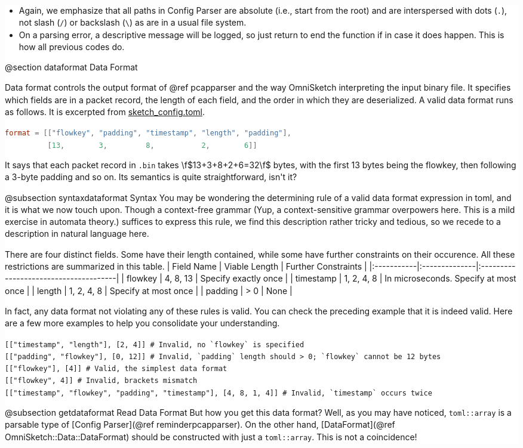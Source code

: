 
- Again, we emphasize that all paths in Config Parser are absolute (i.e., start from the root) and are interspersed with dots (`.`), not slash (`/`) or backslash (`\`) as are in a usual file system. 
- On a parsing error, a descriptive message will be logged, so just return to end the function if in case it does happen. This is how all previous codes do.

@section dataformat Data Format

Data format controls the output format of @ref pcapparser and the way OmniSketch interpreting the input binary file. It specifies which fields are in a packet record, the length of each field, and the order in which they are deserialized. A valid data format runs as follows. It is excerpted from [sketch_config.toml](https://github.com/N2-Sys/OmniSketch/blob/main/src/sketch_config.toml).
~~~~~~~~~~~~~~~~~~~~~~~~~~~~~~~~~~~~~~~~~~~~~~~~~~~~.toml
format = [["flowkey", "padding", "timestamp", "length", "padding"],
          [13,        3,         8,           2,        6]]
~~~~~~~~~~~~~~~~~~~~~~~~~~~~~~~~~~~~~~~~~~~~~~~~~~~~
It says that each packet record in `.bin` takes \f$13+3+8+2+6=32\f$ bytes, with the first 13 bytes being the flowkey, then following a 3-byte padding and so on. Its semantics is quite straightforward, isn't it?

@subsection syntaxdataformat Syntax
You may be wondering the determining rule of a valid data format expression in toml, and it is what we now touch upon. Though a context-free grammar (Yup, a context-sensitive grammar overpowers here. This is a mild exercise in automata theory.) suffices to express this rule, we find this description rather tricky and tedious, so we recede to a description in natural language here.

There are four distinct fields. Some have their length contained, while some have further constraints on their occurence. All these restrictions are summarized in this table.
| Field Name | Viable Length | Further Constraints                   |
|:-----------|:--------------|:--------------------------------------|
| flowkey    | 4, 8, 13      | Specify exactly once                  |
| timestamp  | 1, 2, 4, 8    | In microseconds. Specify at most once |
| length     | 1, 2, 4, 8    | Specify at most once                  |
| padding    | > 0           | None                                  |

In fact, any data format not violating any of these rules is valid. You can check the preceding example that it is indeed valid. Here are a few more examples to help you consolidate your understanding.

```text
[["timestamp", "length"], [2, 4]] # Invalid, no `flowkey` is specified
[["padding", "flowkey"], [0, 12]] # Invalid, `padding` length should > 0; `flowkey` cannot be 12 bytes
[["flowkey"], [4]] # Valid, the simplest data format
[["flowkey", 4]] # Invalid, brackets mismatch
[["timestamp", "flowkey", "padding", "timestamp"], [4, 8, 1, 4]] # Invalid, `timestamp` occurs twice
```

@subsection getdataformat Read Data Format
But how you get this data format? Well, as you may have noticed, `toml::array` is a parsable type of [Config Parser](@ref reminderpcapparser). On the other hand, [DataFormat](@ref OmniSketch::Data::DataFormat) should be constructed with just a `toml::array`. This is not a coincidence!
